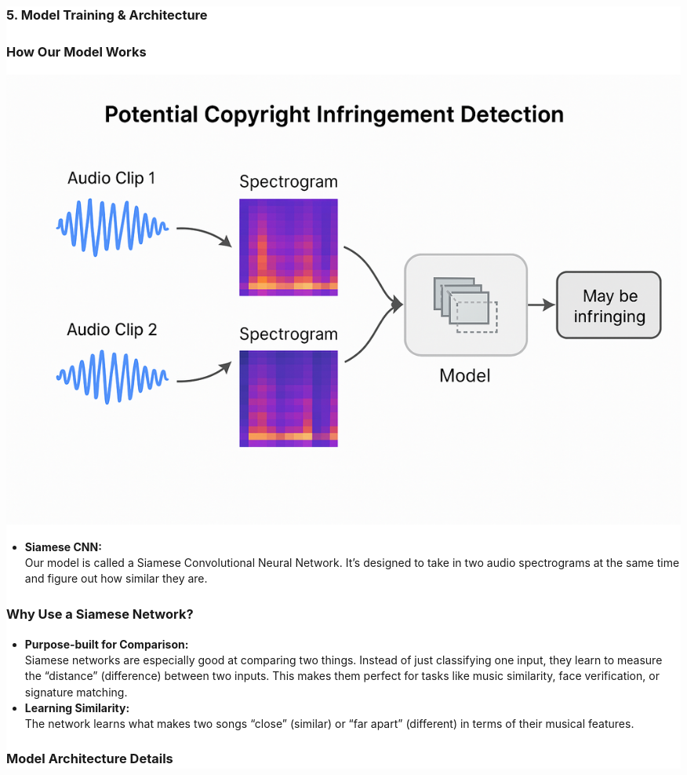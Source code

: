 
### 5.  Model Training & Architecture

### **How Our Model Works**

![Basic Architectural Flow](/assets/fiddle.png)

- **Siamese CNN:**  
    Our model is called a Siamese Convolutional Neural Network. It’s designed to take in two audio spectrograms at the same time and figure out how similar they are.

### **Why Use a Siamese Network?**

- **Purpose-built for Comparison:**  
    Siamese networks are especially good at comparing two things. Instead of just classifying one input, they learn to measure the “distance” (difference) between two inputs. This makes them perfect for tasks like music similarity, face verification, or signature matching.
- **Learning Similarity:**  
    The network learns what makes two songs “close” (similar) or “far apart” (different) in terms of their musical features.

### **Model Architecture Details**
